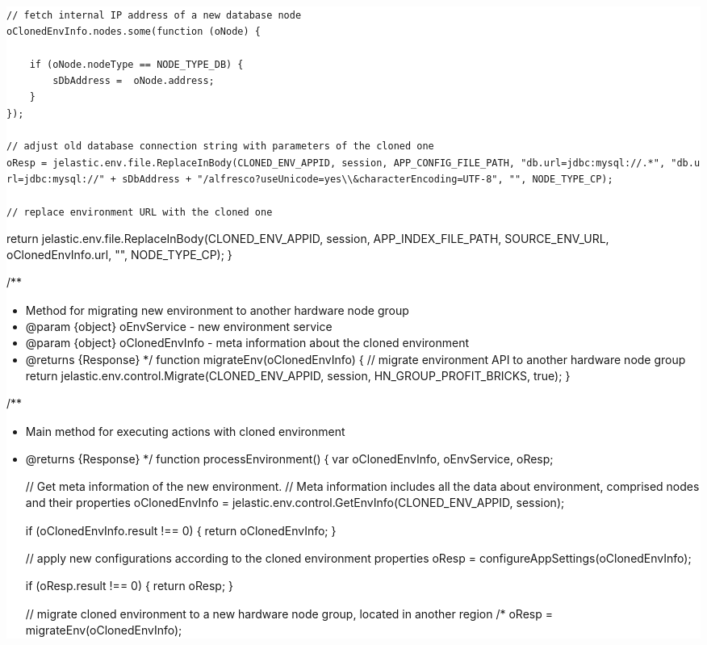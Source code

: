     // fetch internal IP address of a new database node
    oClonedEnvInfo.nodes.some(function (oNode) {

        if (oNode.nodeType == NODE_TYPE_DB) {
            sDbAddress =  oNode.address;
        }
    });

    // adjust old database connection string with parameters of the cloned one
    oResp = jelastic.env.file.ReplaceInBody(CLONED_ENV_APPID, session, APP_CONFIG_FILE_PATH, "db.url=jdbc:mysql://.*", "db.url=jdbc:mysql://" + sDbAddress + "/alfresco?useUnicode=yes\\&characterEncoding=UTF-8", "", NODE_TYPE_CP);

    // replace environment URL with the cloned one
return jelastic.env.file.ReplaceInBody(CLONED_ENV_APPID, session, APP_INDEX_FILE_PATH, SOURCE_ENV_URL, oClonedEnvInfo.url, "", NODE_TYPE_CP);
}

/**
 * Method for migrating new environment to another hardware node group
 * @param {object} oEnvService - new environment service
 * @param {object} oClonedEnvInfo - meta information about the cloned environment
 * @returns {Response}
 */
function migrateEnv(oClonedEnvInfo) {
    // migrate environment API to another hardware node group
    return jelastic.env.control.Migrate(CLONED_ENV_APPID, session, HN_GROUP_PROFIT_BRICKS, true);
}

/**
 * Main method for executing actions with cloned environment
 * @returns {Response}
 */
function processEnvironment() {
    var oClonedEnvInfo,
        oEnvService,
        oResp;

    // Get meta information of the new environment.
    // Meta information includes all the data about environment, comprised nodes and their properties
     oClonedEnvInfo = jelastic.env.control.GetEnvInfo(CLONED_ENV_APPID, session);

    if (oClonedEnvInfo.result !== 0) {
        return oClonedEnvInfo;
    }

    // apply new configurations according to the cloned environment properties
    oResp = configureAppSettings(oClonedEnvInfo);

    if (oResp.result !== 0) {
        return oResp;
    }

    // migrate cloned environment to a new hardware node group, located in another region
/*    oResp = migrateEnv(oClonedEnvInfo);
